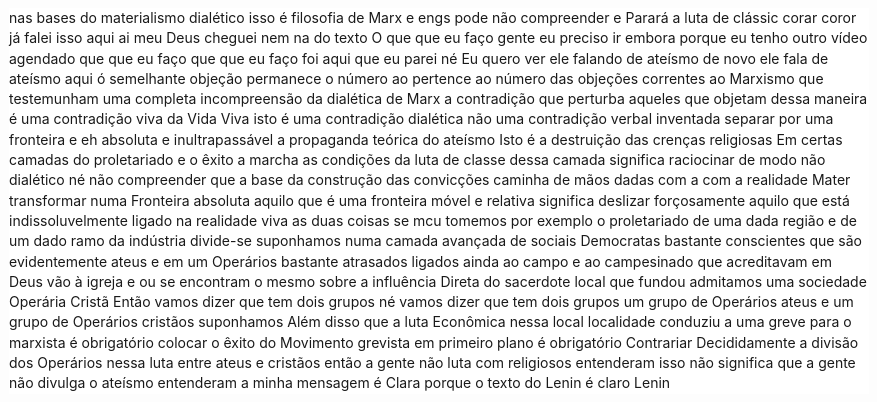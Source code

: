 nas bases do materialismo dialético isso
é filosofia de Marx e engs pode não
compreender e Parará a luta de clássic
corar coror já falei isso aqui ai meu
Deus cheguei nem na do texto O que que
eu faço
gente eu preciso ir embora porque eu
tenho outro vídeo
agendado que que eu
faço que que eu faço foi aqui que eu
parei né Eu quero ver ele falando de
ateísmo de novo ele fala de ateísmo aqui
ó semelhante objeção permanece o número
ao pertence ao número das objeções
correntes ao Marxismo que testemunham
uma completa incompreensão da dialética
de Marx a contradição que perturba
aqueles que objetam dessa maneira é uma
contradição viva da Vida Viva isto é uma
contradição dialética não uma
contradição verbal
inventada separar por uma fronteira
e eh absoluta e inultrapassável a
propaganda teórica do ateísmo Isto é a
destruição das crenças religiosas Em
certas camadas do proletariado e o êxito
a marcha as condições da luta de classe
dessa camada significa raciocinar de
modo não dialético né não compreender
que a base da construção das convicções
caminha de mãos dadas com a com a
realidade Mater
transformar numa Fronteira absoluta
aquilo que é uma fronteira móvel e
relativa significa deslizar forçosamente
aquilo que está indissoluvelmente ligado
na realidade viva as duas coisas se mcu
tomemos por exemplo o proletariado de
uma dada região e de um dado ramo da
indústria divide-se suponhamos numa
camada avançada de sociais Democratas
bastante conscientes que são
evidentemente ateus e em um Operários
bastante atrasados ligados ainda ao
campo e ao campesinado que acreditavam
em Deus vão à igreja e ou se encontram o
mesmo sobre a influência Direta do
sacerdote local que fundou admitamos uma
sociedade Operária Cristã Então vamos
dizer que tem dois grupos né vamos dizer
que tem dois grupos um grupo de
Operários ateus e um grupo de Operários
cristãos suponhamos Além disso que a
luta Econômica nessa local localidade
conduziu a uma greve para o marxista é
obrigatório colocar o êxito do Movimento
grevista em primeiro plano é obrigatório
Contrariar Decididamente a divisão dos
Operários nessa luta entre ateus e
cristãos então a gente não luta com
religiosos entenderam isso não significa
que a gente não divulga o ateísmo
entenderam a minha mensagem é Clara
porque o texto do Lenin é claro Lenin